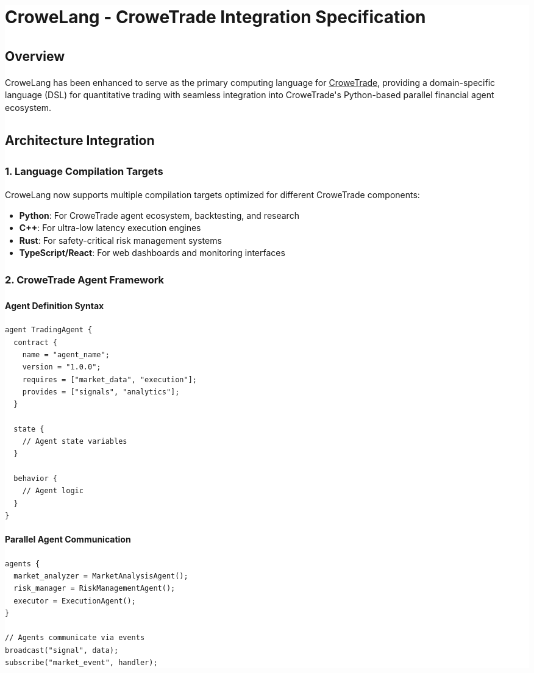 # CroweLang - CroweTrade Integration Specification

## Overview

CroweLang has been enhanced to serve as the primary computing language for [CroweTrade](https://crowetrade.com), providing a domain-specific language (DSL) for quantitative trading with seamless integration into CroweTrade's Python-based parallel financial agent ecosystem.

## Architecture Integration

### 1. Language Compilation Targets

CroweLang now supports multiple compilation targets optimized for different CroweTrade components:

- **Python**: For CroweTrade agent ecosystem, backtesting, and research
- **C++**: For ultra-low latency execution engines
- **Rust**: For safety-critical risk management systems
- **TypeScript/React**: For web dashboards and monitoring interfaces

### 2. CroweTrade Agent Framework

#### Agent Definition Syntax
```crowelang
agent TradingAgent {
  contract {
    name = "agent_name";
    version = "1.0.0";
    requires = ["market_data", "execution"];
    provides = ["signals", "analytics"];
  }
  
  state {
    // Agent state variables
  }
  
  behavior {
    // Agent logic
  }
}
```

#### Parallel Agent Communication
```crowelang
agents {
  market_analyzer = MarketAnalysisAgent();
  risk_manager = RiskManagementAgent();
  executor = ExecutionAgent();
}

// Agents communicate via events
broadcast("signal", data);
subscribe("market_event", handler);
```
